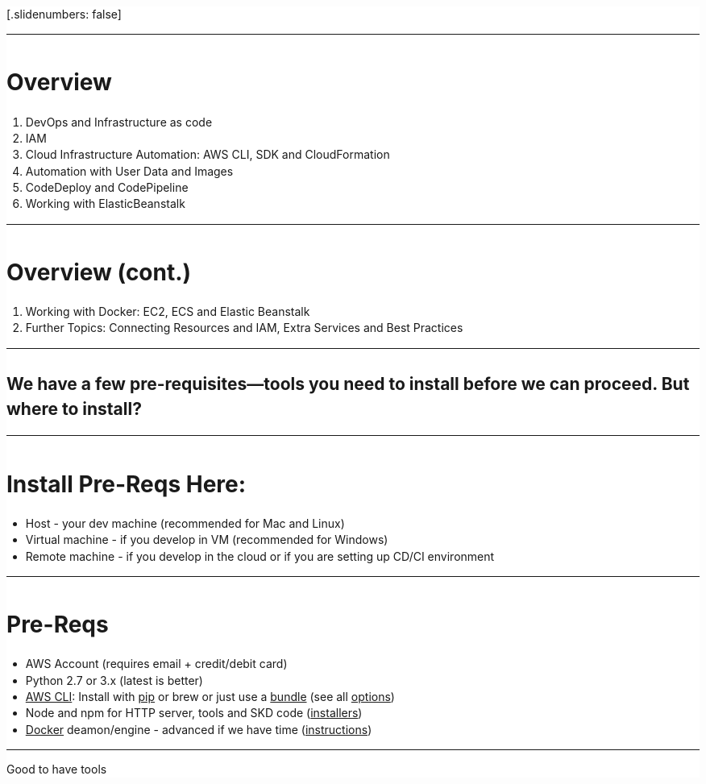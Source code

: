 [.slidenumbers: false]

---

# Overview

1. DevOps and Infrastructure as code
1. IAM
1. Cloud Infrastructure Automation: AWS CLI, SDK and CloudFormation
1. Automation with User Data and Images
1. CodeDeploy and CodePipeline
1. Working with ElasticBeanstalk

---

# Overview (cont.)

1. Working with Docker: EC2, ECS and Elastic Beanstalk
1. Further Topics: Connecting Resources and IAM, Extra Services and Best Practices

---

## We have a few pre-requisites—tools you need to install before we can proceed. But where to install?


---

# Install Pre-Reqs Here:

* Host - your dev machine (recommended for Mac and Linux)
* Virtual machine - if you develop in VM (recommended for Windows)
* Remote machine - if you develop in the cloud or if you are setting up CD/CI environment

---

# Pre-Reqs

* AWS Account (requires email + credit/debit card)
* Python 2.7 or 3.x (latest is better)
* [AWS CLI](https://aws.amazon.com/cli): Install with [pip](https://pypi.python.org/pypi/pip) or brew or just use a [bundle](http://docs.aws.amazon.com/cli/latest/userguide/awscli-install-bundle.html) (see all [options](http://docs.aws.amazon.com/cli/latest/userguide/installing.html))
* Node and npm for HTTP server, tools and SKD code ([installers](https://nodejs.org/en/download))
* [Docker](https://www.docker.com) deamon/engine - advanced if we have time ([instructions](https://docs.docker.com/engine/installation))

---

Good to have tools
